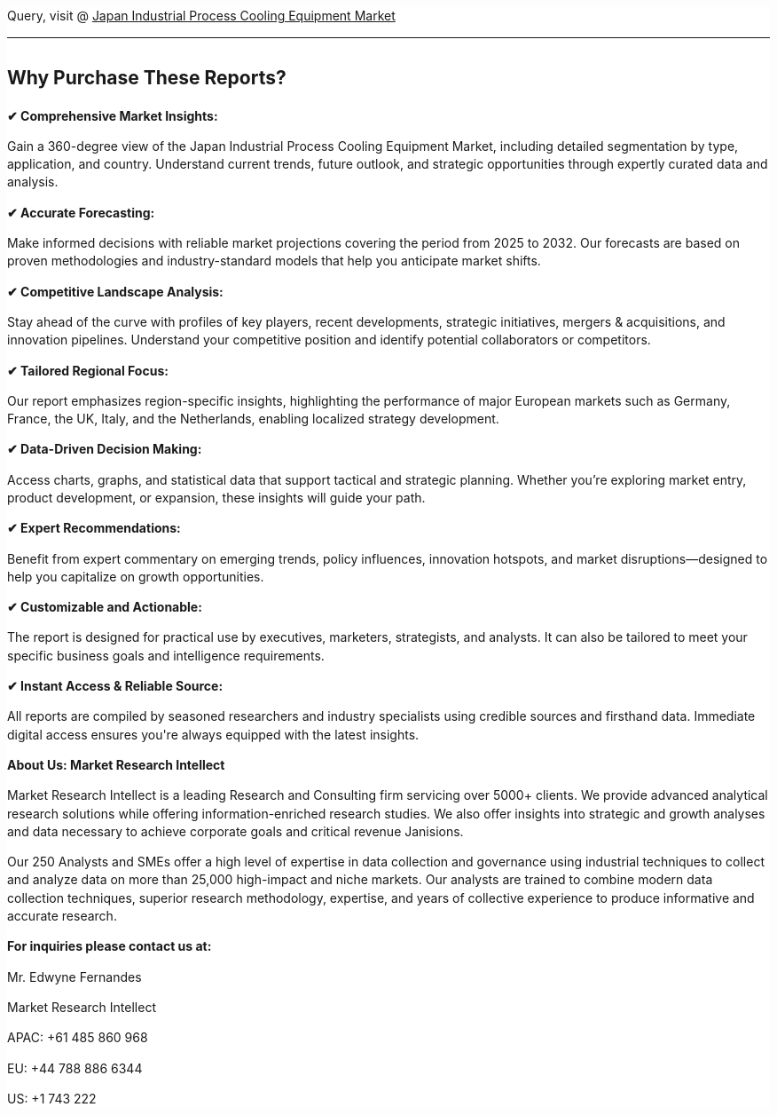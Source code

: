 Query, visit&nbsp;@</strong>&nbsp;</span><span class="font-[700]"><a href="https://www.marketresearchintellect.com/product/industrial-process-cooling-equipment-market/?utm_source=Linkedin&utm_medium=832" target="_blank" data-tracking-control-name="article-ssr-frontend-pulse_little-text-block" data-tracking-will-navigate="" data-test-link="">Japan Industrial Process Cooling Equipment Market</a></span></p></blockquote><hr /><h2>Why Purchase These Reports?</h2><p><strong>✔ Comprehensive Market Insights:</strong></p><p>Gain a 360-degree view of the Japan Industrial Process Cooling Equipment Market, including detailed segmentation by type, application, and country. Understand current trends, future outlook, and strategic opportunities through expertly curated data and analysis.</p><p><strong>✔ Accurate Forecasting:</strong></p><p>Make informed decisions with reliable market projections covering the period from 2025 to 2032. Our forecasts are based on proven methodologies and industry-standard models that help you anticipate market shifts.</p><p><strong>✔ Competitive Landscape Analysis:</strong></p><p>Stay ahead of the curve with profiles of key players, recent developments, strategic initiatives, mergers &amp; acquisitions, and innovation pipelines. Understand your competitive position and identify potential collaborators or competitors.</p><p><strong>✔ Tailored Regional Focus:</strong></p><p>Our report emphasizes region-specific insights, highlighting the performance of major European markets such as Germany, France, the UK, Italy, and the Netherlands, enabling localized strategy development.</p><p><strong>✔ Data-Driven Decision Making:</strong></p><p>Access charts, graphs, and statistical data that support tactical and strategic planning. Whether you&rsquo;re exploring market entry, product development, or expansion, these insights will guide your path.</p><p><strong>✔ Expert Recommendations:</strong></p><p>Benefit from expert commentary on emerging trends, policy influences, innovation hotspots, and market disruptions&mdash;designed to help you capitalize on growth opportunities.</p><p><strong>✔ Customizable and Actionable:</strong></p><p>The report is designed for practical use by executives, marketers, strategists, and analysts. It can also be tailored to meet your specific business goals and intelligence requirements.</p><p><strong>✔ Instant Access &amp; Reliable Source:</strong></p><p>All reports are compiled by seasoned researchers and industry specialists using credible sources and firsthand data. Immediate digital access ensures you're always equipped with the latest insights.</p><p><strong><span class="font-[700]">About Us: Market Research Intellect</span></strong></p><p><span class="">Market Research Intellect is a leading Research and Consulting firm servicing over 5000+ clients. We provide advanced analytical research solutions while offering information-enriched research studies.&nbsp;</span>We also offer insights into strategic and growth analyses and data necessary to achieve corporate goals and critical revenue Janisions.</p><p><span class="">Our 250 Analysts and SMEs offer a high level of expertise in data collection and governance using industrial techniques to collect and analyze data on more than 25,000 high-impact and niche markets. Our analysts are trained to combine modern data collection techniques, superior research methodology, expertise, and years of collective experience to produce informative and accurate research.</span></p><p><strong>For inquiries please contact us at:</strong></p><p>Mr. Edwyne Fernandes</p><p>Market Research Intellect</p><p>APAC: +61 485 860 968</p><p>EU: +44 788 886 6344</p><p>US: +1 743 222
